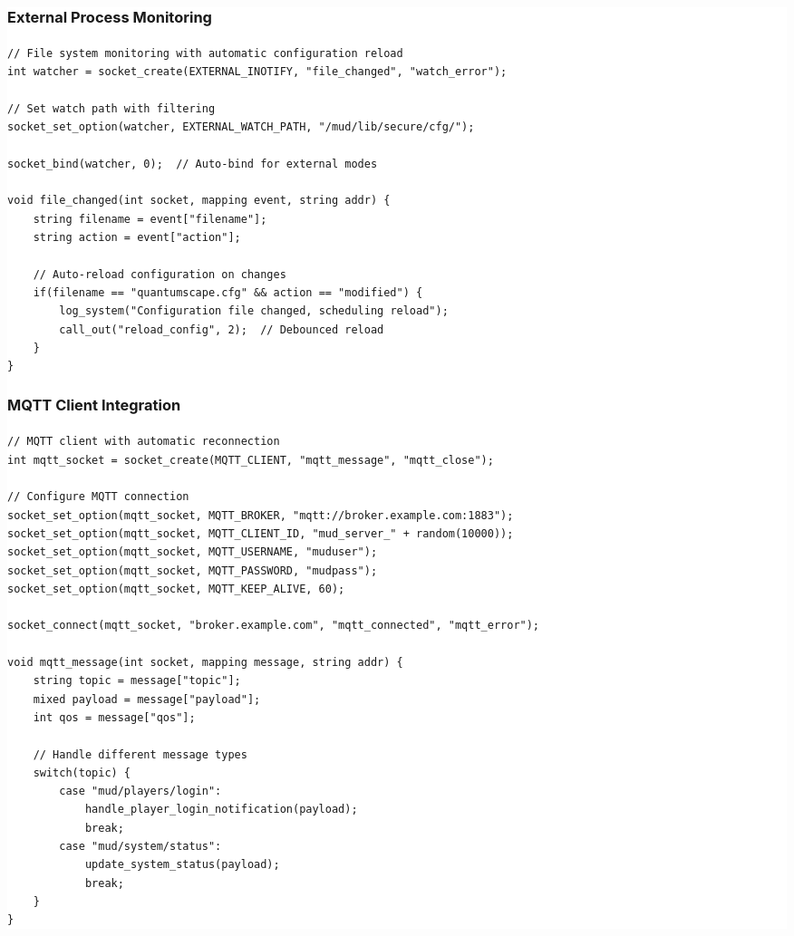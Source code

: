 ### External Process Monitoring

```lpc
// File system monitoring with automatic configuration reload
int watcher = socket_create(EXTERNAL_INOTIFY, "file_changed", "watch_error");

// Set watch path with filtering
socket_set_option(watcher, EXTERNAL_WATCH_PATH, "/mud/lib/secure/cfg/");

socket_bind(watcher, 0);  // Auto-bind for external modes

void file_changed(int socket, mapping event, string addr) {
    string filename = event["filename"];
    string action = event["action"];
    
    // Auto-reload configuration on changes
    if(filename == "quantumscape.cfg" && action == "modified") {
        log_system("Configuration file changed, scheduling reload");
        call_out("reload_config", 2);  // Debounced reload
    }
}
```

### MQTT Client Integration

```lpc
// MQTT client with automatic reconnection
int mqtt_socket = socket_create(MQTT_CLIENT, "mqtt_message", "mqtt_close");

// Configure MQTT connection
socket_set_option(mqtt_socket, MQTT_BROKER, "mqtt://broker.example.com:1883");
socket_set_option(mqtt_socket, MQTT_CLIENT_ID, "mud_server_" + random(10000));
socket_set_option(mqtt_socket, MQTT_USERNAME, "muduser");
socket_set_option(mqtt_socket, MQTT_PASSWORD, "mudpass");
socket_set_option(mqtt_socket, MQTT_KEEP_ALIVE, 60);

socket_connect(mqtt_socket, "broker.example.com", "mqtt_connected", "mqtt_error");

void mqtt_message(int socket, mapping message, string addr) {
    string topic = message["topic"];
    mixed payload = message["payload"];
    int qos = message["qos"];
    
    // Handle different message types
    switch(topic) {
        case "mud/players/login":
            handle_player_login_notification(payload);
            break;
        case "mud/system/status":
            update_system_status(payload);
            break;
    }
}
```
